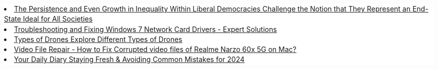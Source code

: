 <li><a href="https://win-amazing.techidaily.com/1722962853576-the-persistence-and-even-growth-in-inequality-within-liberal-democracies-challenge-the-notion-that-they-represent-an-end-state-ideal-for-all-societies/"><u>The Persistence and Even Growth in Inequality Within Liberal Democracies Challenge the Notion that They Represent an End-State Ideal for All Societies</u></a></li>
<li><a href="https://win-amazing.techidaily.com/1722975086049-troubleshooting-and-fixing-windows-7-network-card-drivers-expert-solutions/"><u>Troubleshooting and Fixing Windows 7 Network Card Drivers - Expert Solutions</u></a></li>
<li><a href="https://extra-tips.techidaily.com/types-of-drones-explore-different-types-of-drones/"><u>Types of Drones Explore Different Types of Drones</u></a></li>
<li><a href="https://techidaily.com/video-file-repair-how-to-fix-corrupted-video-files-of-realme-narzo-60x-5g-on-mac-by-stellar-video-repair-mobile-video-repair/"><u>Video File Repair - How to Fix Corrupted video files of Realme Narzo 60x 5G on Mac?</u></a></li>
<li><a href="https://facebook-record-videos.techidaily.com/your-daily-diary-staying-fresh-and-avoiding-common-mistakes-for-2024/"><u>Your Daily Diary Staying Fresh & Avoiding Common Mistakes for 2024</u></a></li>
</ul></div>




